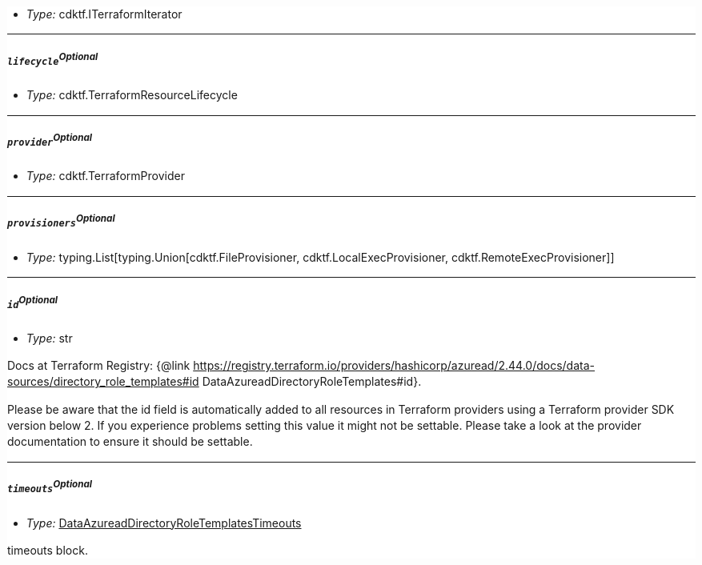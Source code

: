 - *Type:* cdktf.ITerraformIterator

---

##### `lifecycle`<sup>Optional</sup> <a name="lifecycle" id="@cdktf/provider-azuread.dataAzureadDirectoryRoleTemplates.DataAzureadDirectoryRoleTemplates.Initializer.parameter.lifecycle"></a>

- *Type:* cdktf.TerraformResourceLifecycle

---

##### `provider`<sup>Optional</sup> <a name="provider" id="@cdktf/provider-azuread.dataAzureadDirectoryRoleTemplates.DataAzureadDirectoryRoleTemplates.Initializer.parameter.provider"></a>

- *Type:* cdktf.TerraformProvider

---

##### `provisioners`<sup>Optional</sup> <a name="provisioners" id="@cdktf/provider-azuread.dataAzureadDirectoryRoleTemplates.DataAzureadDirectoryRoleTemplates.Initializer.parameter.provisioners"></a>

- *Type:* typing.List[typing.Union[cdktf.FileProvisioner, cdktf.LocalExecProvisioner, cdktf.RemoteExecProvisioner]]

---

##### `id`<sup>Optional</sup> <a name="id" id="@cdktf/provider-azuread.dataAzureadDirectoryRoleTemplates.DataAzureadDirectoryRoleTemplates.Initializer.parameter.id"></a>

- *Type:* str

Docs at Terraform Registry: {@link https://registry.terraform.io/providers/hashicorp/azuread/2.44.0/docs/data-sources/directory_role_templates#id DataAzureadDirectoryRoleTemplates#id}.

Please be aware that the id field is automatically added to all resources in Terraform providers using a Terraform provider SDK version below 2.
If you experience problems setting this value it might not be settable. Please take a look at the provider documentation to ensure it should be settable.

---

##### `timeouts`<sup>Optional</sup> <a name="timeouts" id="@cdktf/provider-azuread.dataAzureadDirectoryRoleTemplates.DataAzureadDirectoryRoleTemplates.Initializer.parameter.timeouts"></a>

- *Type:* <a href="#@cdktf/provider-azuread.dataAzureadDirectoryRoleTemplates.DataAzureadDirectoryRoleTemplatesTimeouts">DataAzureadDirectoryRoleTemplatesTimeouts</a>

timeouts block.
